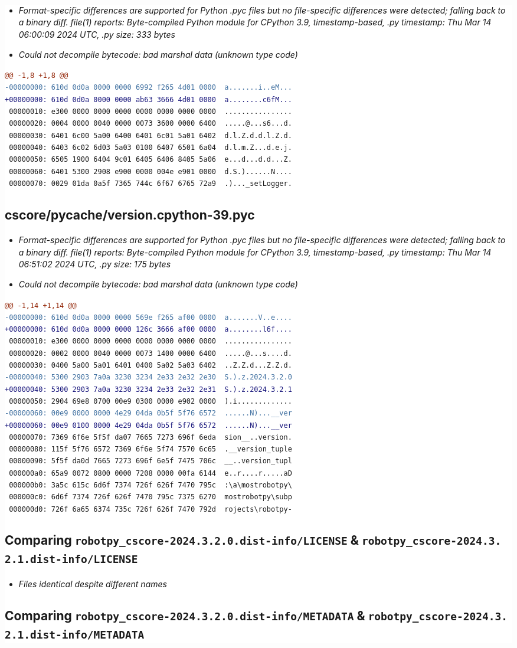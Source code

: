  * *Format-specific differences are supported for Python .pyc files but no file-specific differences were detected; falling back to a binary diff. file(1) reports: Byte-compiled Python module for CPython 3.9, timestamp-based, .py timestamp: Thu Mar 14 06:00:09 2024 UTC, .py size: 333 bytes*

 * *Could not decompile bytecode: bad marshal data (unknown type code)*

```diff
@@ -1,8 +1,8 @@
-00000000: 610d 0d0a 0000 0000 6992 f265 4d01 0000  a.......i..eM...
+00000000: 610d 0d0a 0000 0000 ab63 3666 4d01 0000  a........c6fM...
 00000010: e300 0000 0000 0000 0000 0000 0000 0000  ................
 00000020: 0004 0000 0040 0000 0073 3600 0000 6400  .....@...s6...d.
 00000030: 6401 6c00 5a00 6400 6401 6c01 5a01 6402  d.l.Z.d.d.l.Z.d.
 00000040: 6403 6c02 6d03 5a03 0100 6407 6501 6a04  d.l.m.Z...d.e.j.
 00000050: 6505 1900 6404 9c01 6405 6406 8405 5a06  e...d...d.d...Z.
 00000060: 6401 5300 2908 e900 0000 004e e901 0000  d.S.)......N....
 00000070: 0029 01da 0a5f 7365 744c 6f67 6765 72a9  .)..._setLogger.
```

## cscore/__pycache__/version.cpython-39.pyc

 * *Format-specific differences are supported for Python .pyc files but no file-specific differences were detected; falling back to a binary diff. file(1) reports: Byte-compiled Python module for CPython 3.9, timestamp-based, .py timestamp: Thu Mar 14 06:51:02 2024 UTC, .py size: 175 bytes*

 * *Could not decompile bytecode: bad marshal data (unknown type code)*

```diff
@@ -1,14 +1,14 @@
-00000000: 610d 0d0a 0000 0000 569e f265 af00 0000  a.......V..e....
+00000000: 610d 0d0a 0000 0000 126c 3666 af00 0000  a........l6f....
 00000010: e300 0000 0000 0000 0000 0000 0000 0000  ................
 00000020: 0002 0000 0040 0000 0073 1400 0000 6400  .....@...s....d.
 00000030: 0400 5a00 5a01 6401 0400 5a02 5a03 6402  ..Z.Z.d...Z.Z.d.
-00000040: 5300 2903 7a0a 3230 3234 2e33 2e32 2e30  S.).z.2024.3.2.0
+00000040: 5300 2903 7a0a 3230 3234 2e33 2e32 2e31  S.).z.2024.3.2.1
 00000050: 2904 69e8 0700 00e9 0300 0000 e902 0000  ).i.............
-00000060: 00e9 0000 0000 4e29 04da 0b5f 5f76 6572  ......N)...__ver
+00000060: 00e9 0100 0000 4e29 04da 0b5f 5f76 6572  ......N)...__ver
 00000070: 7369 6f6e 5f5f da07 7665 7273 696f 6eda  sion__..version.
 00000080: 115f 5f76 6572 7369 6f6e 5f74 7570 6c65  .__version_tuple
 00000090: 5f5f da0d 7665 7273 696f 6e5f 7475 706c  __..version_tupl
 000000a0: 65a9 0072 0800 0000 7208 0000 00fa 6144  e..r....r.....aD
 000000b0: 3a5c 615c 6d6f 7374 726f 626f 7470 795c  :\a\mostrobotpy\
 000000c0: 6d6f 7374 726f 626f 7470 795c 7375 6270  mostrobotpy\subp
 000000d0: 726f 6a65 6374 735c 726f 626f 7470 792d  rojects\robotpy-
```

## Comparing `robotpy_cscore-2024.3.2.0.dist-info/LICENSE` & `robotpy_cscore-2024.3.2.1.dist-info/LICENSE`

 * *Files identical despite different names*

## Comparing `robotpy_cscore-2024.3.2.0.dist-info/METADATA` & `robotpy_cscore-2024.3.2.1.dist-info/METADATA`
